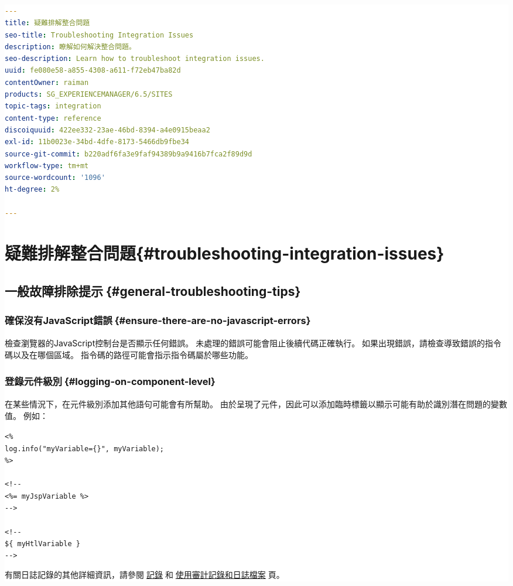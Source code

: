 ```yaml
---
title: 疑難排解整合問題
seo-title: Troubleshooting Integration Issues
description: 瞭解如何解決整合問題。
seo-description: Learn how to troubleshoot integration issues.
uuid: fe080e58-a855-4308-a611-f72eb47ba82d
contentOwner: raiman
products: SG_EXPERIENCEMANAGER/6.5/SITES
topic-tags: integration
content-type: reference
discoiquuid: 422ee332-23ae-46bd-8394-a4e0915beaa2
exl-id: 11b0023e-34bd-4dfe-8173-5466db9fbe34
source-git-commit: b220adf6fa3e9faf94389b9a9416b7fca2f89d9d
workflow-type: tm+mt
source-wordcount: '1096'
ht-degree: 2%

---
```


# 疑難排解整合問題{#troubleshooting-integration-issues}

## 一般故障排除提示 {#general-troubleshooting-tips}

### 確保沒有JavaScript錯誤 {#ensure-there-are-no-javascript-errors}

檢查瀏覽器的JavaScript控制台是否顯示任何錯誤。 未處理的錯誤可能會阻止後續代碼正確執行。 如果出現錯誤，請檢查導致錯誤的指令碼以及在哪個區域。 指令碼的路徑可能會指示指令碼屬於哪些功能。

### 登錄元件級別 {#logging-on-component-level}

在某些情況下，在元件級別添加其他語句可能會有所幫助。 由於呈現了元件，因此可以添加臨時標籤以顯示可能有助於識別潛在問題的變數值。 例如：

```
<%
log.info("myVariable={}", myVariable);
%>

<!--
<%= myJspVariable %>
-->

<!--
${ myHtlVariable }
-->
```

有關日誌記錄的其他詳細資訊，請參閱 [記錄](/help/sites-deploying/configure-logging.md) 和 [使用審計記錄和日誌檔案](/help/sites-deploying/monitoring-and-maintaining.md#working-with-audit-records-and-log-files) 頁。
